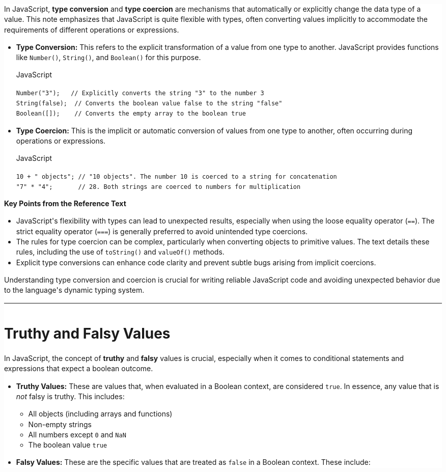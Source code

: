 In JavaScript,  **type conversion** and **type coercion** are mechanisms that automatically or explicitly change the data type of a value. This note emphasizes that JavaScript is quite flexible with types, often converting values implicitly to accommodate the requirements of different operations or expressions.

-   **Type Conversion:** This refers to the explicit transformation of a value from one type to another. JavaScript provides functions like `Number()`,  `String()`, and `Boolean()` for this purpose.
    
    JavaScript
    
    ```
    Number("3");   // Explicitly converts the string "3" to the number 3
    String(false);  // Converts the boolean value false to the string "false"
    Boolean([]);    // Converts the empty array to the boolean true
    
    ```
    
-   **Type Coercion:** This is the implicit or automatic conversion of values from one type to another, often occurring during operations or expressions.
    
    JavaScript
    
    ```
    10 + " objects"; // "10 objects". The number 10 is coerced to a string for concatenation
    "7" * "4";       // 28. Both strings are coerced to numbers for multiplication
    
    ```
    

**Key Points from the Reference Text**

-   JavaScript's flexibility with types can lead to unexpected results, especially when using the loose equality operator (`==`). The strict equality operator (`===`) is generally preferred to avoid unintended type coercions.
-   The rules for type coercion can be complex, particularly when converting objects to primitive values. The text details these rules, including the use of `toString()` and `valueOf()` methods.
-   Explicit type conversions can enhance code clarity and prevent subtle bugs arising from implicit coercions.

Understanding type conversion and coercion is crucial for writing reliable JavaScript code and avoiding unexpected behavior due to the language's dynamic typing system.

--- 

# Truthy and Falsy Values

In JavaScript, the concept of **truthy** and **falsy** values is crucial, especially when it comes to conditional statements and expressions that expect a boolean outcome.

-   **Truthy Values:** These are values that, when evaluated in a Boolean context, are considered `true`. In essence, any value that is _not_ falsy is truthy. This includes:
    
    -   All objects (including arrays and functions)
    -   Non-empty strings
    -   All numbers except `0` and `NaN`
    -   The boolean value `true`
-   **Falsy Values:** These are the specific values that are treated as `false` in a Boolean context. These include:
    